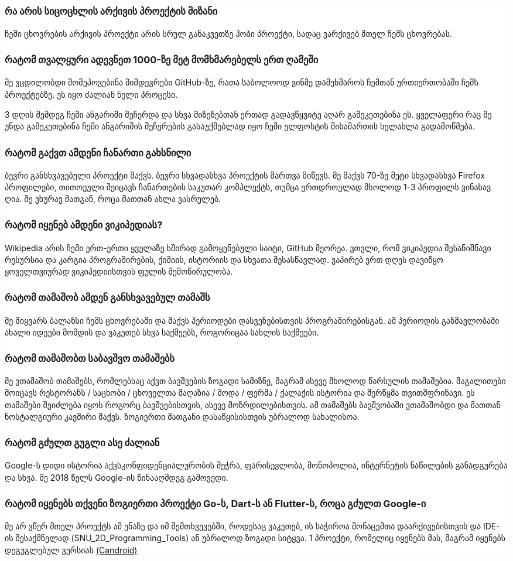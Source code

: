 ### რა არის სიცოცხლის არქივის პროექტის მიზანი

ჩემი ცხოვრების არქივის პროექტი არის სრულ განაკვეთზე ჰობი პროექტი, სადაც ვარქივებ მთელ ჩემს ცხოვრებას.

### რატომ თვალყური ადევნეთ 1000-ზე მეტ მომხმარებელს ერთ ღამეში

მე ვცდილობდი მომეპოვებინა მიმდევრები GitHub-ზე, რათა საბოლოოდ ვინმე დამეხმაროს ჩემთან ურთიერთობაში ჩემს პროექტებზე. ეს იყო ძალიან ნელი პროცესი.

3 დღის შემდეგ ჩემი ანგარიში შეჩერდა და სხვა მიზეზებთან ერთად გადავწყვიტე აღარ გამეკეთებინა ეს. ყველაფერი რაც მე უნდა გამეკეთებინა ჩემი ანგარიშის შეჩერების გასაუქმებლად იყო ჩემი ელფოსტის მისამართის ხელახლა გადამოწმება.

### რატომ გაქვთ ამდენი ჩანართი გახსნილი

ბევრი განსხვავებული პროექტი მაქვს. ბევრი სხვადასხვა პროექტის მართვა მიწევს. მე მაქვს 70-ზე მეტი სხვადასხვა Firefox პროფილები, თითოეული შეიცავს ჩანართების საკუთარ კომპლექტს, თუმცა ერთდროულად მხოლოდ 1-3 პროფილს ვინახავ ღია. მე ვხურავ მათგან, როცა მათთან ახლა ვასრულებ.

### რატომ იყენებ ამდენი ვიკიპედიას?

Wikipedia არის ჩემი ერთ-ერთი ყველაზე ხშირად გამოყენებული საიტი, GitHub მეორეა. ვთვლი, რომ ვიკიპედია შესანიშნავი რესურსია და კარგია პროგრამირების, ქიმიის, ისტორიის და სხვათა შესასწავლად. ვაპირებ ერთ დღეს დავიწყო ყოველთვიურად ვიკიპედიისთვის ფულის შემოწირულობა.

### რატომ თამაშობ ამდენ განსხვავებულ თამაშს

მე მიყვარს ბალანსი ჩემს ცხოვრებაში და მაქვს პერიოდები დასვენებისთვის პროგრამირებისგან. ამ პერიოდის განმავლობაში ახალი იდეები მომდის და ვაკეთებ სხვა საქმეებს, როგორიცაა სახლის საქმეები.

### რატომ თამაშობთ საბავშვო თამაშებს

მე ვთამაშობ თამაშებს, რომლებსაც აქვთ ბავშვების ზოგადი სამიზნე, მაგრამ ასევე მხოლოდ წარსულის თამაშებია. მაგალითები მოიცავს რესტორანს / საცხობი / ცხოველთა მაღაზია / მოდა / ფერმა / ქალაქის ისტორია და შერწყმა თვითმფრინავი. ეს თამაშები შეიძლება იყოს როგორც ბავშვებისთვის, ასევე მოზრდილებისთვის. ამ თამაშებს ბავშვობაში ვთამაშობდი და მათთან ნოსტალგიური კავშირი მაქვს. ზოგიერთი მათგანი დასაწყისისთვის უბრალოდ სახალისოა.

### რატომ გძულთ გუგლი ასე ძალიან

Google-ს დიდი ისტორია აქვსკონფიდენციალურობის შეჭრა, ფარისევლობა, მონოპოლია, ინტერნეტის ნაწილების განადგურება და სხვა. მე 2018 წელს Google-ის წინააღმდეგ გამოვედი.

### რატომ იყენებს თქვენი ზოგიერთი პროექტი Go-ს, Dart-ს ან Flutter-ს, როცა გძულთ Google-ი

მე არ ვწერ მთელ პროექტს ამ ენაზე და იმ შემთხვევებში, როდესაც ვაკეთებ, ის საჭიროა მონაცემთა დაარქივებისთვის და IDE-ის შესაქმნელად (SNU_2D_Programming_Tools) ან უბრალოდ ზოგადი სიტყვა. 1 პროექტი, რომელიც იყენებს მას, მაგრამ იყენებს დეგუგლებულ ვერსიას [(Candroid)](https://github.com/seanpm2001/Candroid)
